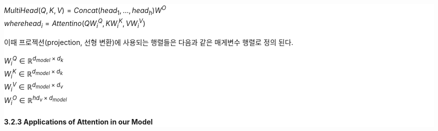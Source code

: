 $MultiHead(Q, K, V) = Concat(head_1, ..., head_h)W^{O}$  
$where head_i = Attentino(QW_{i}^{Q}, KW_{i}^{K}, VW_{i}^{V})$  

이때 프로젝션(projection, 선형 변환)에 사용되는 행렬들은 
다음과 같은 매게변수 행렬로 정의 된다. 

$W_{i}^{Q}\in \mathbb{R}^{d_{model} \times d_k}$  
$W_{i}^{K}\in \mathbb{R}^{d_{model} \times d_k}$  
$W_{i}^{V}\in \mathbb{R}^{d_{model} \times d_v}$  
$W_{i}^{O}\in \mathbb{R}^{hd_{v} \times d_{model}}$  


#### 3.2.3 Applications of Attention in our Model  

